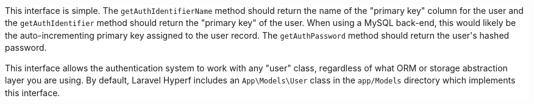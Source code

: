 This interface is simple. The `getAuthIdentifierName` method should return the name of the "primary key" column for the user and the `getAuthIdentifier` method should return the "primary key" of the user. When using a MySQL back-end, this would likely be the auto-incrementing primary key assigned to the user record. The `getAuthPassword` method should return the user's hashed password.

This interface allows the authentication system to work with any "user" class, regardless of what ORM or storage abstraction layer you are using. By default, Laravel Hyperf includes an `App\Models\User` class in the `app/Models` directory which implements this interface.
